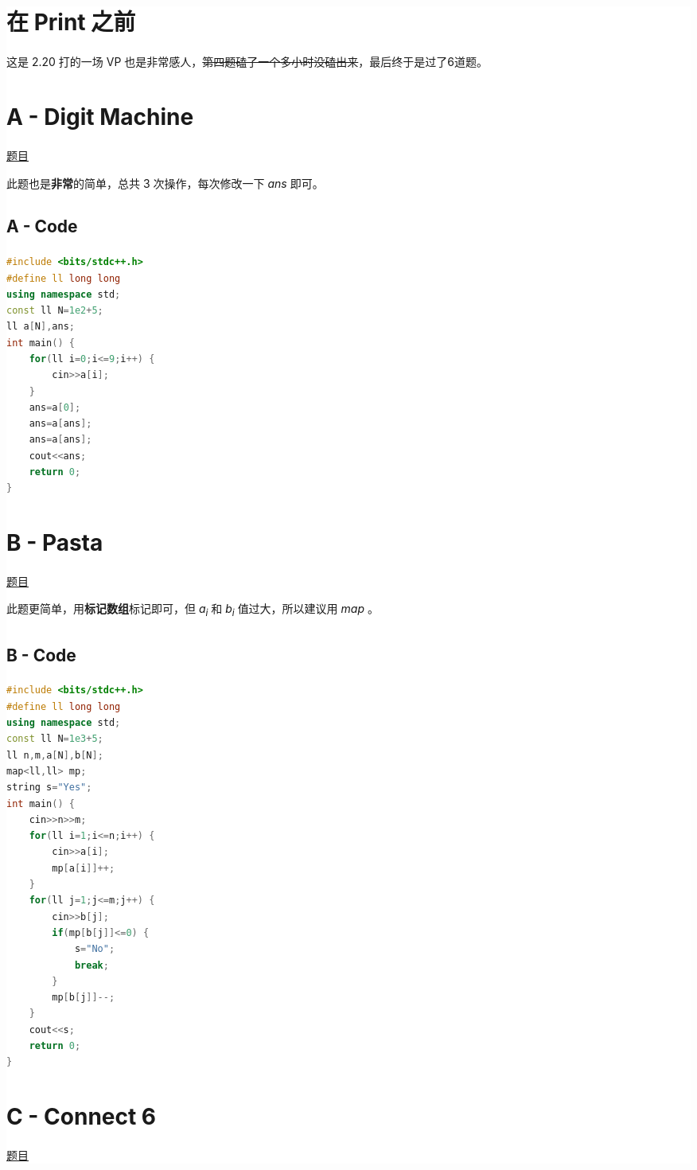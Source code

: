 # 在 Print 之前
这是 2.20 打的一场 VP 也是非常感人，~~第四题磕了一个多小时没磕出来~~，最后终于是过了6道题。
# A - Digit Machine
[题目](https://www.luogu.com.cn/problem/AT_abc241_a)

此题也是**非常**的简单，总共 $3$ 次操作，每次修改一下 $ans$ 即可。
## A - Code
```cpp
#include <bits/stdc++.h>
#define ll long long
using namespace std;
const ll N=1e2+5;
ll a[N],ans;
int main() {
    for(ll i=0;i<=9;i++) {
        cin>>a[i];
    }
    ans=a[0];
    ans=a[ans];
    ans=a[ans];
    cout<<ans;
    return 0;
}
```
# B - Pasta
[题目](https://www.luogu.com.cn/problem/AT_abc241_b)

此题更简单，用**标记数组**标记即可，但 $a_{i}$ 和 $b_{i}$ 值过大，所以建议用 $map$ 。
## B - Code
```cpp
#include <bits/stdc++.h>
#define ll long long
using namespace std;
const ll N=1e3+5;
ll n,m,a[N],b[N];
map<ll,ll> mp;
string s="Yes";
int main() {
    cin>>n>>m;
    for(ll i=1;i<=n;i++) {
        cin>>a[i];
        mp[a[i]]++;
    }
    for(ll j=1;j<=m;j++) {
        cin>>b[j];
        if(mp[b[j]]<=0) {
            s="No";
            break;
        }
        mp[b[j]]--;
    }
    cout<<s;
    return 0;
}
```
# C - Connect 6
[题目](https://www.luogu.com.cn/problem/AT_abc241_c)